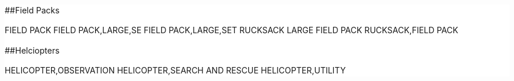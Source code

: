 ##Field Packs

FIELD PACK
FIELD PACK,LARGE,SE
FIELD PACK,LARGE,SET
RUCKSACK LARGE FIELD PACK
RUCKSACK,FIELD PACK

##Helciopters

HELICOPTER,OBSERVATION
HELICOPTER,SEARCH AND RESCUE
HELICOPTER,UTILITY



